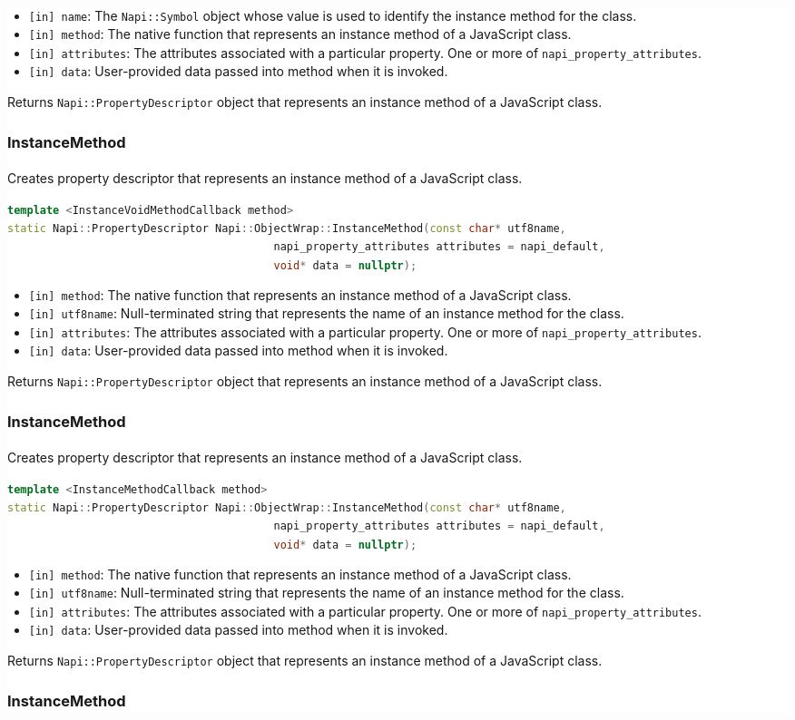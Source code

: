 - `[in] name`: The `Napi::Symbol` object whose value is used to identify the
instance method for the class.
- `[in] method`: The native function that represents an instance method of a
JavaScript class.
- `[in] attributes`: The attributes associated with a particular property.
One or more of `napi_property_attributes`.
- `[in] data`: User-provided data passed into method when it is invoked.

Returns `Napi::PropertyDescriptor` object that represents an instance method of a
JavaScript class.

### InstanceMethod

Creates property descriptor that represents an instance method of a JavaScript class.

```cpp
template <InstanceVoidMethodCallback method>
static Napi::PropertyDescriptor Napi::ObjectWrap::InstanceMethod(const char* utf8name,
                                         napi_property_attributes attributes = napi_default,
                                         void* data = nullptr);
```

- `[in] method`: The native function that represents an instance method of a
JavaScript class.
- `[in] utf8name`: Null-terminated string that represents the name of an instance
method for the class.
- `[in] attributes`: The attributes associated with a particular property.
One or more of `napi_property_attributes`.
- `[in] data`: User-provided data passed into method when it is invoked.

Returns `Napi::PropertyDescriptor` object that represents an instance method of a
JavaScript class.

### InstanceMethod

Creates property descriptor that represents an instance method of a JavaScript class.

```cpp
template <InstanceMethodCallback method>
static Napi::PropertyDescriptor Napi::ObjectWrap::InstanceMethod(const char* utf8name,
                                         napi_property_attributes attributes = napi_default,
                                         void* data = nullptr);
```

- `[in] method`: The native function that represents an instance method of a
JavaScript class.
- `[in] utf8name`: Null-terminated string that represents the name of an instance
method for the class.
- `[in] attributes`: The attributes associated with a particular property.
One or more of `napi_property_attributes`.
- `[in] data`: User-provided data passed into method when it is invoked.

Returns `Napi::PropertyDescriptor` object that represents an instance method of a
JavaScript class.

### InstanceMethod


[`Napi::InstanceWrap<T>`]: ./instance_wrap.md